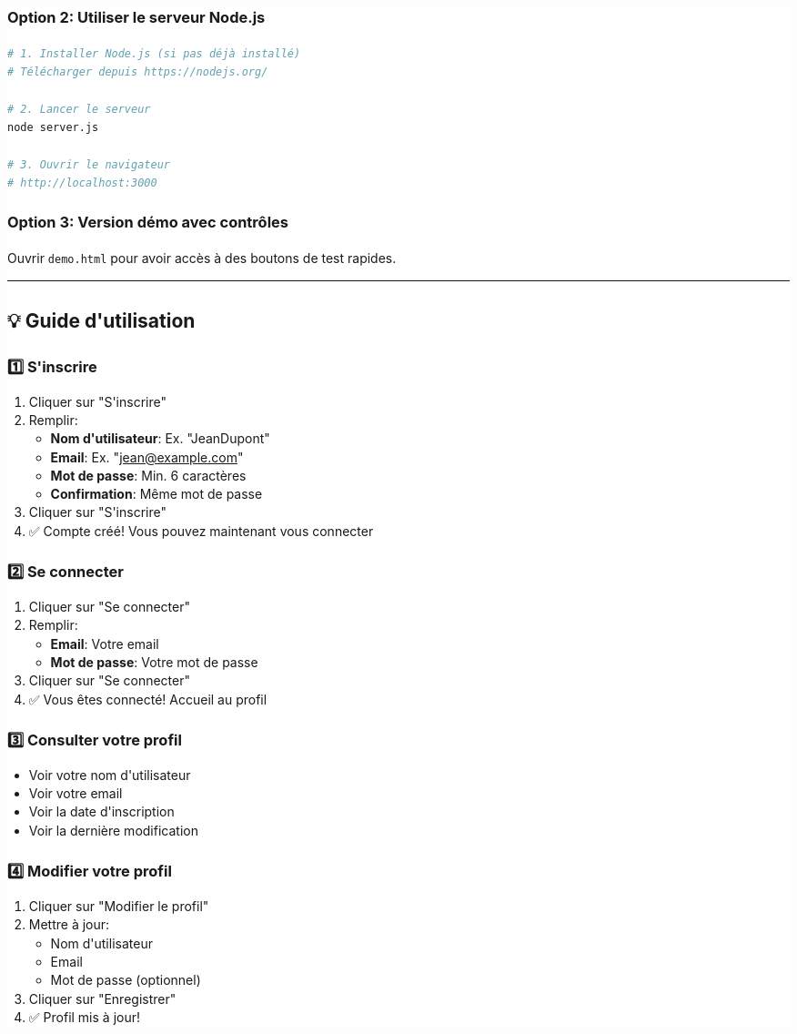 ### Option 2: Utiliser le serveur Node.js

```bash
# 1. Installer Node.js (si pas déjà installé)
# Télécharger depuis https://nodejs.org/

# 2. Lancer le serveur
node server.js

# 3. Ouvrir le navigateur
# http://localhost:3000
```

### Option 3: Version démo avec contrôles

Ouvrir `demo.html` pour avoir accès à des boutons de test rapides.

---

## 💡 Guide d'utilisation

### 1️⃣ S'inscrire

1. Cliquer sur "S'inscrire"
2. Remplir:
   - **Nom d'utilisateur**: Ex. "JeanDupont"
   - **Email**: Ex. "jean@example.com"
   - **Mot de passe**: Min. 6 caractères
   - **Confirmation**: Même mot de passe
3. Cliquer sur "S'inscrire"
4. ✅ Compte créé! Vous pouvez maintenant vous connecter

### 2️⃣ Se connecter

1. Cliquer sur "Se connecter"
2. Remplir:
   - **Email**: Votre email
   - **Mot de passe**: Votre mot de passe
3. Cliquer sur "Se connecter"
4. ✅ Vous êtes connecté! Accueil au profil

### 3️⃣ Consulter votre profil

- Voir votre nom d'utilisateur
- Voir votre email
- Voir la date d'inscription
- Voir la dernière modification

### 4️⃣ Modifier votre profil

1. Cliquer sur "Modifier le profil"
2. Mettre à jour:
   - Nom d'utilisateur
   - Email
   - Mot de passe (optionnel)
3. Cliquer sur "Enregistrer"
4. ✅ Profil mis à jour!
